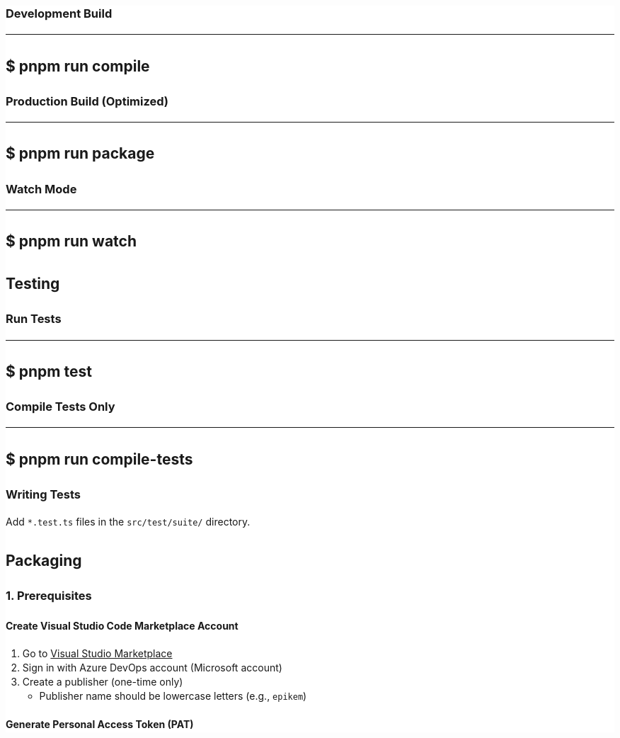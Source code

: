 ### Development Build

---
$ pnpm run compile
---

### Production Build (Optimized)

---
$ pnpm run package
---

### Watch Mode

---
$ pnpm run watch
---

## Testing

### Run Tests

---
$ pnpm test
---

### Compile Tests Only

---
$ pnpm run compile-tests
---

### Writing Tests

Add `*.test.ts` files in the `src/test/suite/` directory.

## Packaging

### 1. Prerequisites

#### Create Visual Studio Code Marketplace Account

1. Go to [Visual Studio Marketplace](https://marketplace.visualstudio.com/manage)
2. Sign in with Azure DevOps account (Microsoft account)
3. Create a publisher (one-time only)
   - Publisher name should be lowercase letters (e.g., `epikem`)

#### Generate Personal Access Token (PAT)
